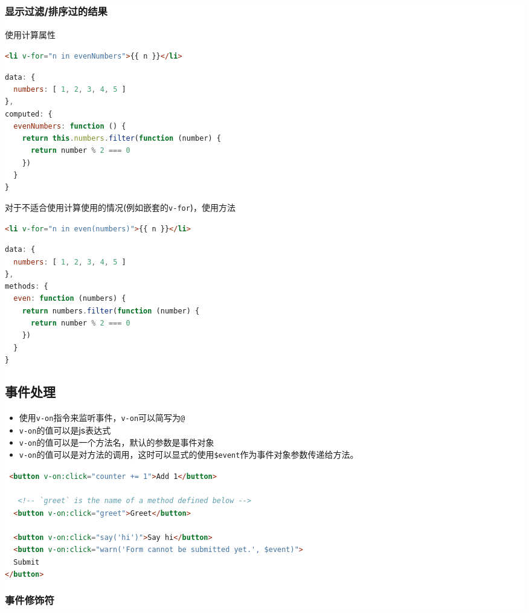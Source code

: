 ### 显示过滤/排序过的结果

使用计算属性
```html
<li v-for="n in evenNumbers">{{ n }}</li>
```
```js
data: {
  numbers: [ 1, 2, 3, 4, 5 ]
},
computed: {
  evenNumbers: function () {
    return this.numbers.filter(function (number) {
      return number % 2 === 0
    })
  }
}
```

对于不适合使用计算使用的情况(例如嵌套的`v-for`)，使用方法

```html
<li v-for="n in even(numbers)">{{ n }}</li>
```

```js
data: {
  numbers: [ 1, 2, 3, 4, 5 ]
},
methods: {
  even: function (numbers) {
    return numbers.filter(function (number) {
      return number % 2 === 0
    })
  }
}
```

## 事件处理

* 使用`v-on`指令来监听事件，`v-on`可以简写为`@`
* `v-on`的值可以是js表达式
* `v-on`的值可以是一个方法名，默认的参数是事件对象
* `v-on`的值可以是对方法的调用，这时可以显式的使用`$event`作为事件对象参数传递给方法。

```html
 <button v-on:click="counter += 1">Add 1</button>

   <!-- `greet` is the name of a method defined below -->
  <button v-on:click="greet">Greet</button>

  <button v-on:click="say('hi')">Say hi</button>
  <button v-on:click="warn('Form cannot be submitted yet.', $event)">
  Submit
</button>
```
### 事件修饰符
